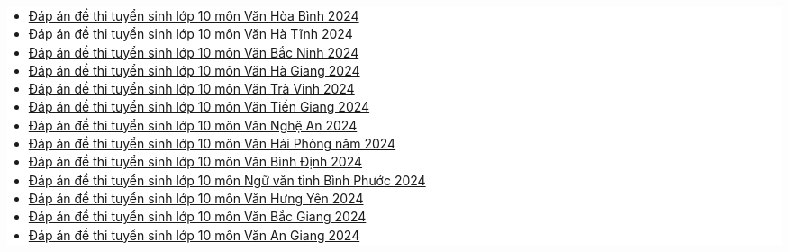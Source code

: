   * [Đáp án đề thi tuyển sinh lớp 10 môn Văn Hòa Bình 2024 ](</dap-an-de-thi-tuyen-sinh-lop-10-mon-van-hoa-binh-298399>)
  * [Đáp án đề thi tuyển sinh lớp 10 môn Văn Hà Tĩnh 2024 ](</dap-an-de-thi-tuyen-sinh-lop-10-mon-van-ha-tinh-298428>)
  * [Đáp án đề thi tuyển sinh lớp 10 môn Văn Bắc Ninh 2024 ](</dap-an-de-thi-tuyen-sinh-lop-10-mon-van-bac-ninh-298327>)
  * [Đáp án đề thi tuyển sinh lớp 10 môn Văn Hà Giang 2024](</dap-an-de-thi-tuyen-sinh-lop-10-mon-van-ha-giang-298606>)
  * [Đáp án đề thi tuyển sinh lớp 10 môn Văn Trà Vinh 2024](</dap-an-de-thi-tuyen-sinh-lop-10-mon-van-tra-vinh-321422>)
  * [Đáp án đề thi tuyển sinh lớp 10 môn Văn Tiền Giang 2024](</dap-an-de-thi-tuyen-sinh-lop-10-mon-van-tien-giang-321418>)
  * [Đáp án đề thi tuyển sinh lớp 10 môn Văn Nghệ An 2024](</dap-an-de-thi-tuyen-sinh-lop-10-mon-van-nghe-an-298307>)
  * [Đáp án đề thi tuyển sinh lớp 10 môn Văn Hải Phòng năm 2024](</dap-an-de-thi-tuyen-sinh-lop-10-mon-van-tinh-hai-phong-nam-2022-267462>)
  * [Đáp án đề thi tuyển sinh lớp 10 môn Văn Bình Định 2024](</dap-an-de-thi-tuyen-sinh-lop-10-mon-van-binh-dinh-298355>)
  * [Đáp án đề thi tuyển sinh lớp 10 môn Ngữ văn tỉnh Bình Phước 2024](</dap-an-de-thi-tuyen-sinh-lop-10-mon-ngu-van-tinh-binh-phuoc-2022-267133>)
  * [Đáp án đề thi tuyển sinh lớp 10 môn Văn Hưng Yên 2024](</dap-an-de-thi-tuyen-sinh-lop-10-mon-van-hung-yen-298237>)
  * [Đáp án đề thi tuyển sinh lớp 10 môn Văn Bắc Giang 2024](</dap-an-de-thi-tuyen-sinh-lop-10-mon-van-bac-giang-298282>)
  * [Đáp án đề thi tuyển sinh lớp 10 môn Văn An Giang 2024](</dap-an-de-thi-tuyen-sinh-lop-10-mon-van-an-giang-298287>)

